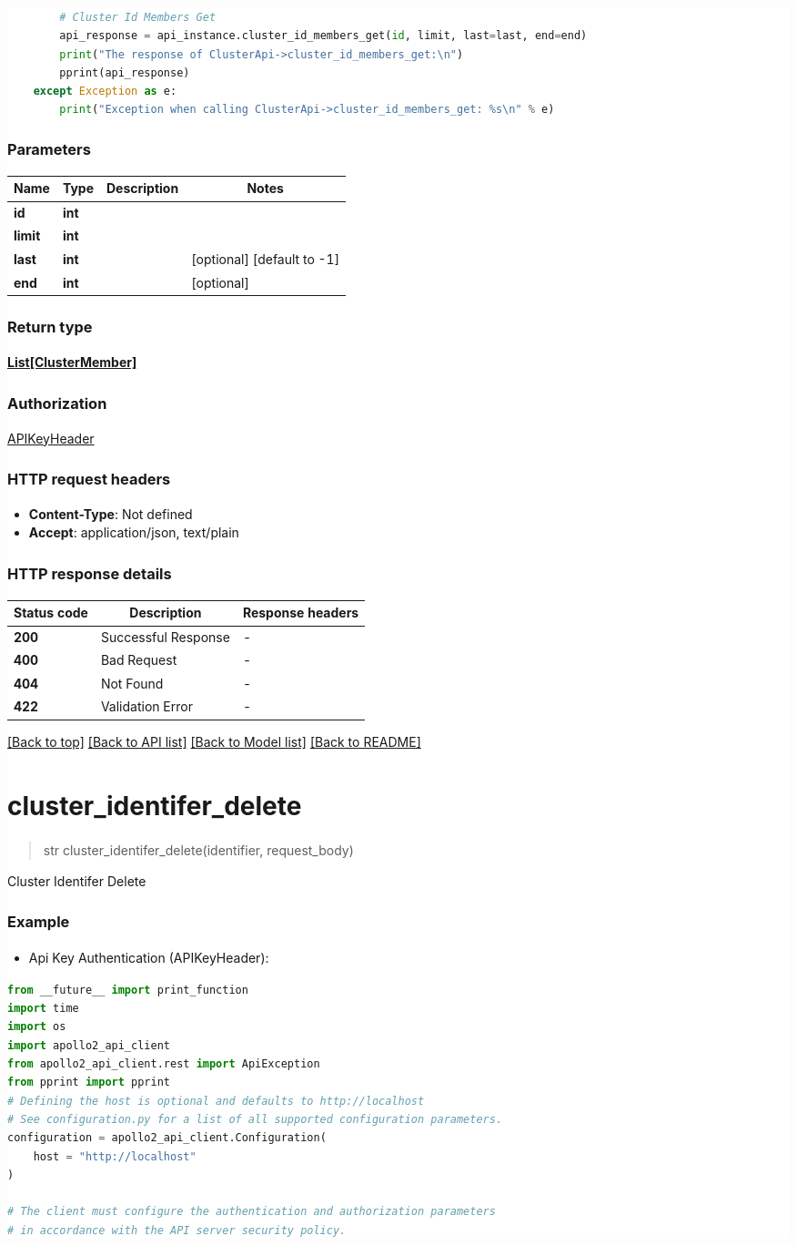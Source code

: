 ```python
        # Cluster Id Members Get
        api_response = api_instance.cluster_id_members_get(id, limit, last=last, end=end)
        print("The response of ClusterApi->cluster_id_members_get:\n")
        pprint(api_response)
    except Exception as e:
        print("Exception when calling ClusterApi->cluster_id_members_get: %s\n" % e)
```

### Parameters

Name | Type | Description  | Notes
------------- | ------------- | ------------- | -------------
 **id** | **int**|  | 
 **limit** | **int**|  | 
 **last** | **int**|  | [optional] [default to -1]
 **end** | **int**|  | [optional] 

### Return type

[**List[ClusterMember]**](ClusterMember.md)

### Authorization

[APIKeyHeader](../README.md#APIKeyHeader)

### HTTP request headers

 - **Content-Type**: Not defined
 - **Accept**: application/json, text/plain

### HTTP response details
| Status code | Description | Response headers |
|-------------|-------------|------------------|
**200** | Successful Response |  -  |
**400** | Bad Request |  -  |
**404** | Not Found |  -  |
**422** | Validation Error |  -  |

[[Back to top]](#) [[Back to API list]](../README.md#documentation-for-api-endpoints) [[Back to Model list]](../README.md#documentation-for-models) [[Back to README]](../README.md)

# **cluster_identifer_delete**
> str cluster_identifer_delete(identifier, request_body)

Cluster Identifer Delete

### Example

* Api Key Authentication (APIKeyHeader):
```python
from __future__ import print_function
import time
import os
import apollo2_api_client
from apollo2_api_client.rest import ApiException
from pprint import pprint
# Defining the host is optional and defaults to http://localhost
# See configuration.py for a list of all supported configuration parameters.
configuration = apollo2_api_client.Configuration(
    host = "http://localhost"
)

# The client must configure the authentication and authorization parameters
# in accordance with the API server security policy.
```
